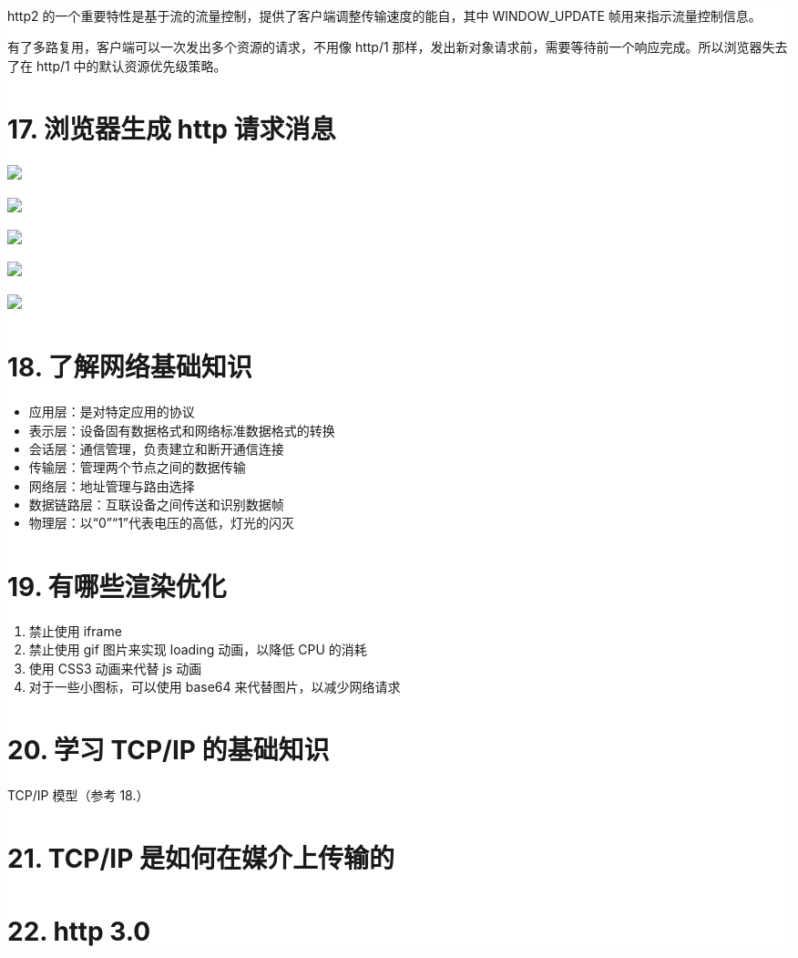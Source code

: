 http2 的一个重要特性是基于流的流量控制，提供了客户端调整传输速度的能自，其中 WINDOW_UPDATE 帧用来指示流量控制信息。

有了多路复用，客户端可以一次发出多个资源的请求，不用像 http/1 那样，发出新对象请求前，需要等待前一个响应完成。所以浏览器失去了在 http/1 中的默认资源优先级策略。



# 17. 浏览器生成 http 请求消息

![](https://user-gold-cdn.xitu.io/2020/6/14/172b19ced1107696?imageslim)

![](https://user-gold-cdn.xitu.io/2020/6/14/172b19d534737456?imageslim)

![](https://user-gold-cdn.xitu.io/2020/6/14/172b19deeeca1f1e?imageslim)

![](https://user-gold-cdn.xitu.io/2020/6/14/172b19eda9646cf0?imageslim)

![](https://user-gold-cdn.xitu.io/2020/6/14/172b19f0e86d7a88?imageslim)



# 18. 了解网络基础知识

*   应用层：是对特定应用的协议
*   表示层：设备固有数据格式和网络标准数据格式的转换
*   会话层：通信管理，负责建立和断开通信连接
*   传输层：管理两个节点之间的数据传输
*   网络层：地址管理与路由选择
*   数据链路层：互联设备之间传送和识别数据帧
*   物理层：以“0”“1”代表电压的高低，灯光的闪灭



# 19. 有哪些渲染优化

1.  禁止使用 iframe
2.  禁止使用 gif 图片来实现 loading 动画，以降低 CPU 的消耗
3.  使用 CSS3 动画来代替 js 动画
4.  对于一些小图标，可以使用 base64 来代替图片，以减少网络请求



# 20. 学习 TCP/IP 的基础知识

TCP/IP 模型（参考 18.）



# 21. TCP/IP 是如何在媒介上传输的



# 22. http 3.0
